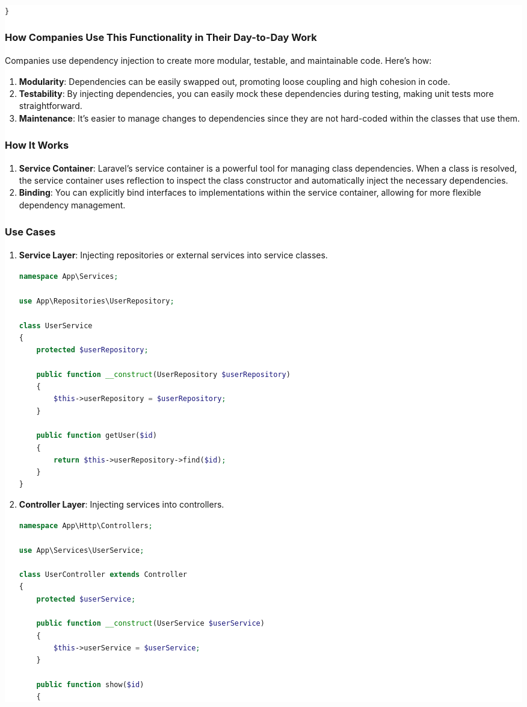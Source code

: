 ```php
}
```

### How Companies Use This Functionality in Their Day-to-Day Work

Companies use dependency injection to create more modular, testable, and maintainable code. Here’s how:

1. **Modularity**: Dependencies can be easily swapped out, promoting loose coupling and high cohesion in code.
2. **Testability**: By injecting dependencies, you can easily mock these dependencies during testing, making unit tests more straightforward.
3. **Maintenance**: It’s easier to manage changes to dependencies since they are not hard-coded within the classes that use them.

### How It Works

1. **Service Container**: Laravel’s service container is a powerful tool for managing class dependencies. When a class is resolved, the service container uses reflection to inspect the class constructor and automatically inject the necessary dependencies.
2. **Binding**: You can explicitly bind interfaces to implementations within the service container, allowing for more flexible dependency management.

### Use Cases

1. **Service Layer**: Injecting repositories or external services into service classes.
   ```php
   namespace App\Services;

   use App\Repositories\UserRepository;

   class UserService
   {
       protected $userRepository;

       public function __construct(UserRepository $userRepository)
       {
           $this->userRepository = $userRepository;
       }

       public function getUser($id)
       {
           return $this->userRepository->find($id);
       }
   }
   ```

2. **Controller Layer**: Injecting services into controllers.
   ```php
   namespace App\Http\Controllers;

   use App\Services\UserService;

   class UserController extends Controller
   {
       protected $userService;

       public function __construct(UserService $userService)
       {
           $this->userService = $userService;
       }

       public function show($id)
       {
   ```